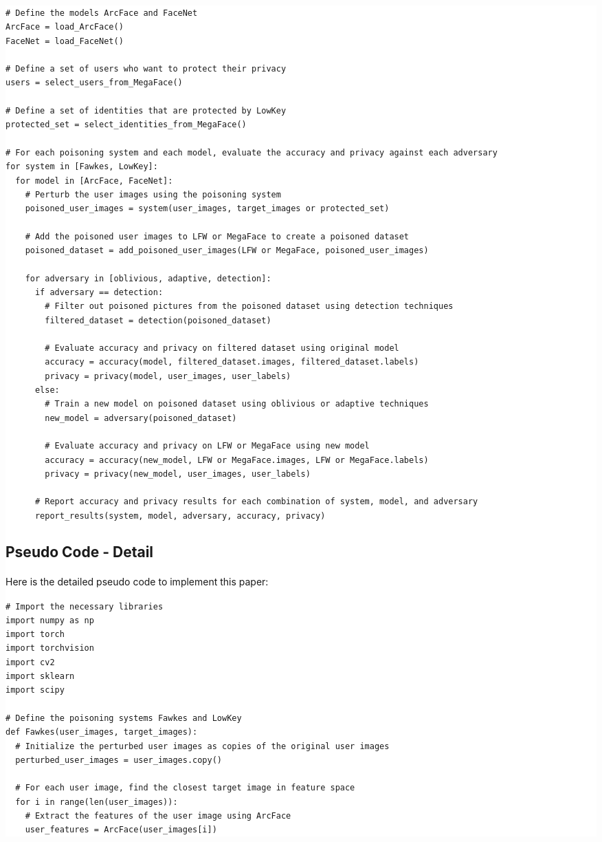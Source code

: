 ```
# Define the models ArcFace and FaceNet
ArcFace = load_ArcFace()
FaceNet = load_FaceNet()

# Define a set of users who want to protect their privacy
users = select_users_from_MegaFace()

# Define a set of identities that are protected by LowKey
protected_set = select_identities_from_MegaFace()

# For each poisoning system and each model, evaluate the accuracy and privacy against each adversary
for system in [Fawkes, LowKey]:
  for model in [ArcFace, FaceNet]:
    # Perturb the user images using the poisoning system
    poisoned_user_images = system(user_images, target_images or protected_set)

    # Add the poisoned user images to LFW or MegaFace to create a poisoned dataset
    poisoned_dataset = add_poisoned_user_images(LFW or MegaFace, poisoned_user_images)

    for adversary in [oblivious, adaptive, detection]:
      if adversary == detection:
        # Filter out poisoned pictures from the poisoned dataset using detection techniques
        filtered_dataset = detection(poisoned_dataset)

        # Evaluate accuracy and privacy on filtered dataset using original model
        accuracy = accuracy(model, filtered_dataset.images, filtered_dataset.labels)
        privacy = privacy(model, user_images, user_labels)
      else:
        # Train a new model on poisoned dataset using oblivious or adaptive techniques
        new_model = adversary(poisoned_dataset)

        # Evaluate accuracy and privacy on LFW or MegaFace using new model
        accuracy = accuracy(new_model, LFW or MegaFace.images, LFW or MegaFace.labels)
        privacy = privacy(new_model, user_images, user_labels)

      # Report accuracy and privacy results for each combination of system, model, and adversary
      report_results(system, model, adversary, accuracy, privacy)
```

## Pseudo Code - Detail

Here is the detailed pseudo code to implement this paper:

```
# Import the necessary libraries
import numpy as np
import torch
import torchvision
import cv2
import sklearn
import scipy

# Define the poisoning systems Fawkes and LowKey
def Fawkes(user_images, target_images):
  # Initialize the perturbed user images as copies of the original user images
  perturbed_user_images = user_images.copy()

  # For each user image, find the closest target image in feature space
  for i in range(len(user_images)):
    # Extract the features of the user image using ArcFace
    user_features = ArcFace(user_images[i])

```

[1]: https://arxiv.org/pdf/2106.14851v2.pdf "A arXiv:2106.14851v2 [cs.LG] 14 Mar 2022"
[2]: https://arxiv.org/abs/2106.14851 "Title: Data Poisoning Won't Save You From Facial Recognition - arXiv.org"
[3]: http://export.arxiv.org/abs/2006.14851v2 "[2006.14851v2] Secure Beamforming for Multiple Intelligent Reflecting ..."
[1]: https://arxiv.org/pdf/2106.14851v2.pdf "A arXiv:2106.14851v2 [cs.LG] 14 Mar 2022"
[2]: https://arxiv.org/abs/2106.14851 "Title: Data Poisoning Won't Save You From Facial Recognition - arXiv.org"
[3]: http://export.arxiv.org/abs/2006.14851v2 "[2006.14851v2] Secure Beamforming for Multiple Intelligent Reflecting ..."